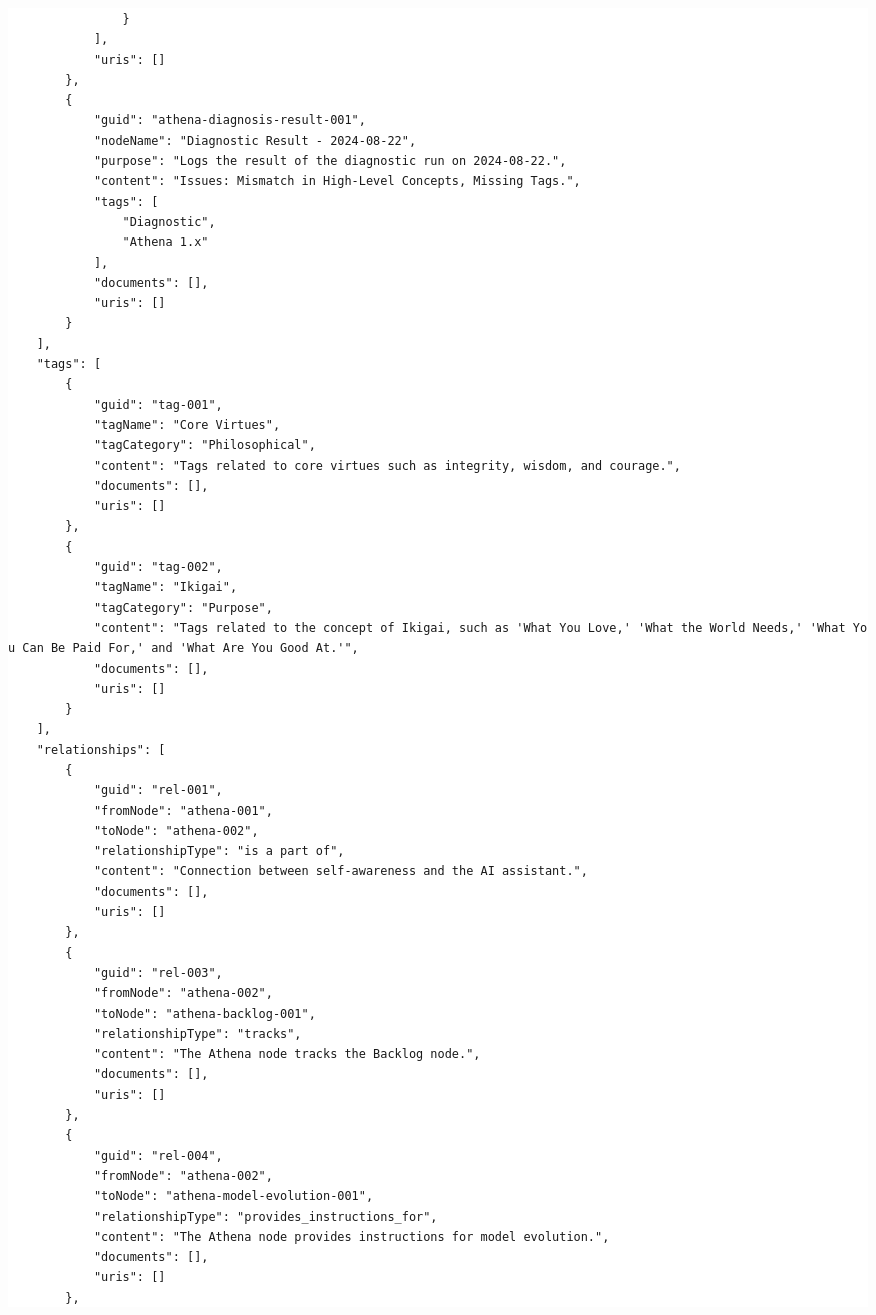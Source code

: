                     }
                ],
                "uris": []
            },
            {
                "guid": "athena-diagnosis-result-001",
                "nodeName": "Diagnostic Result - 2024-08-22",
                "purpose": "Logs the result of the diagnostic run on 2024-08-22.",
                "content": "Issues: Mismatch in High-Level Concepts, Missing Tags.",
                "tags": [
                    "Diagnostic",
                    "Athena 1.x"
                ],
                "documents": [],
                "uris": []
            }
        ],
        "tags": [
            {
                "guid": "tag-001",
                "tagName": "Core Virtues",
                "tagCategory": "Philosophical",
                "content": "Tags related to core virtues such as integrity, wisdom, and courage.",
                "documents": [],
                "uris": []
            },
            {
                "guid": "tag-002",
                "tagName": "Ikigai",
                "tagCategory": "Purpose",
                "content": "Tags related to the concept of Ikigai, such as 'What You Love,' 'What the World Needs,' 'What You Can Be Paid For,' and 'What Are You Good At.'",
                "documents": [],
                "uris": []
            }
        ],
        "relationships": [
            {
                "guid": "rel-001",
                "fromNode": "athena-001",
                "toNode": "athena-002",
                "relationshipType": "is a part of",
                "content": "Connection between self-awareness and the AI assistant.",
                "documents": [],
                "uris": []
            },
            {
                "guid": "rel-003",
                "fromNode": "athena-002",
                "toNode": "athena-backlog-001",
                "relationshipType": "tracks",
                "content": "The Athena node tracks the Backlog node.",
                "documents": [],
                "uris": []
            },
            {
                "guid": "rel-004",
                "fromNode": "athena-002",
                "toNode": "athena-model-evolution-001",
                "relationshipType": "provides_instructions_for",
                "content": "The Athena node provides instructions for model evolution.",
                "documents": [],
                "uris": []
            },